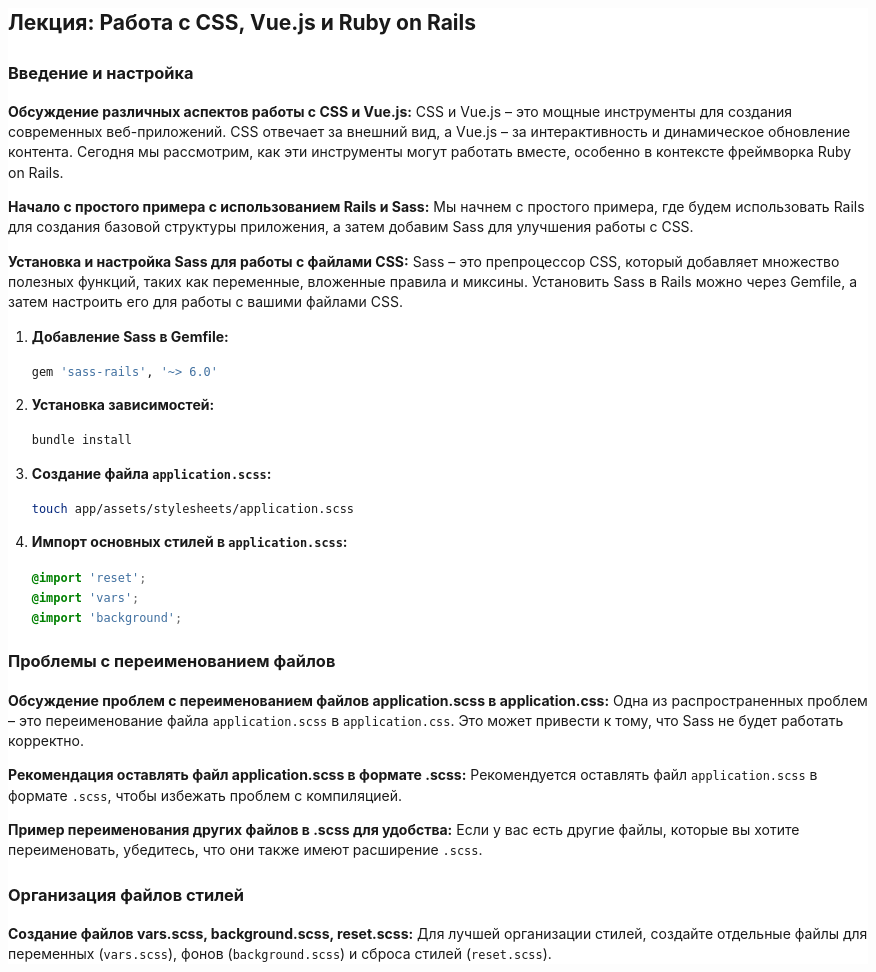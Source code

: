 ## Лекция: Работа с CSS, Vue.js и Ruby on Rails

### Введение и настройка

**Обсуждение различных аспектов работы с CSS и Vue.js:**
CSS и Vue.js – это мощные инструменты для создания современных веб-приложений. CSS отвечает за внешний вид, а Vue.js – за интерактивность и динамическое обновление контента. Сегодня мы рассмотрим, как эти инструменты могут работать вместе, особенно в контексте фреймворка Ruby on Rails.

**Начало с простого примера с использованием Rails и Sass:**
Мы начнем с простого примера, где будем использовать Rails для создания базовой структуры приложения, а затем добавим Sass для улучшения работы с CSS.

**Установка и настройка Sass для работы с файлами CSS:**
Sass – это препроцессор CSS, который добавляет множество полезных функций, таких как переменные, вложенные правила и миксины. Установить Sass в Rails можно через Gemfile, а затем настроить его для работы с вашими файлами CSS.

1. **Добавление Sass в Gemfile:**
   ```ruby
   gem 'sass-rails', '~> 6.0'
   ```
2. **Установка зависимостей:**
   ```bash
   bundle install
   ```
3. **Создание файла `application.scss`:**
   ```bash
   touch app/assets/stylesheets/application.scss
   ```
4. **Импорт основных стилей в `application.scss`:**
   ```scss
   @import 'reset';
   @import 'vars';
   @import 'background';
   ```

### Проблемы с переименованием файлов

**Обсуждение проблем с переименованием файлов application.scss в application.css:**
Одна из распространенных проблем – это переименование файла `application.scss` в `application.css`. Это может привести к тому, что Sass не будет работать корректно.

**Рекомендация оставлять файл application.scss в формате .scss:**
Рекомендуется оставлять файл `application.scss` в формате `.scss`, чтобы избежать проблем с компиляцией.

**Пример переименования других файлов в .scss для удобства:**
Если у вас есть другие файлы, которые вы хотите переименовать, убедитесь, что они также имеют расширение `.scss`.

### Организация файлов стилей

**Создание файлов vars.scss, background.scss, reset.scss:**
Для лучшей организации стилей, создайте отдельные файлы для переменных (`vars.scss`), фонов (`background.scss`) и сброса стилей (`reset.scss`).

